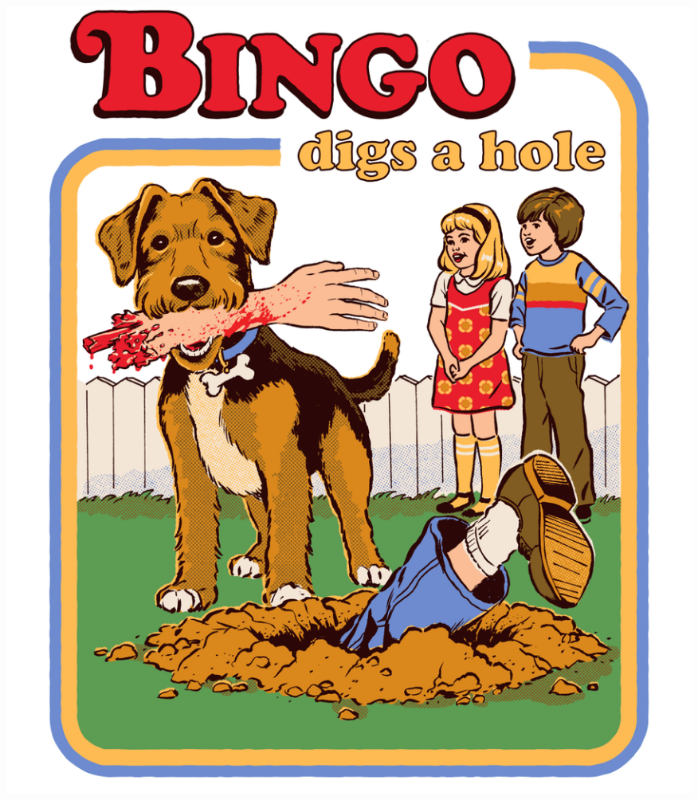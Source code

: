 [![bingo-digs-a-hole.png](bingo-digs-a-hole.png "bingo-digs-a-hole.png")](https://raw.githubusercontent.com/buckmanc/Wallpapers/main/mobile/steven%20rhodes/bingo-digs-a-hole.png)
